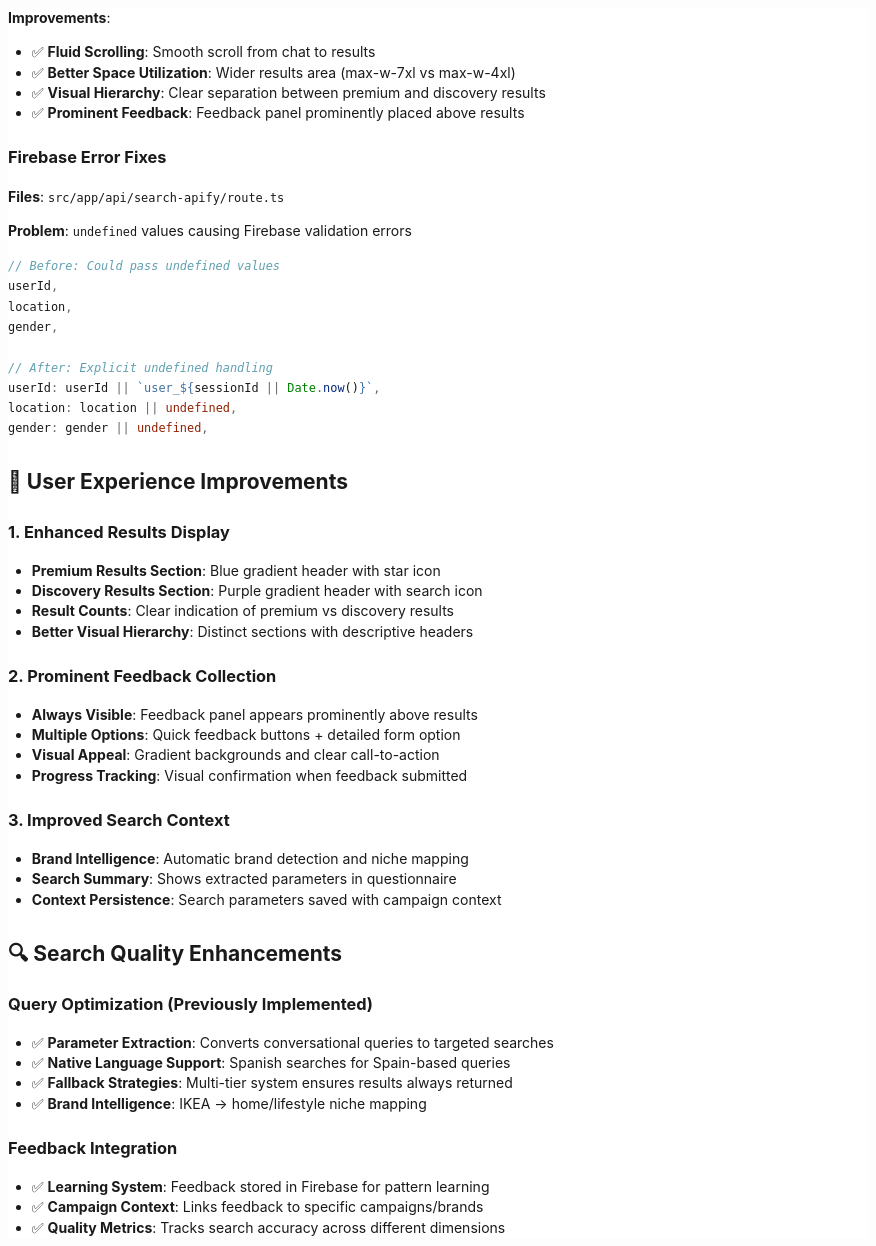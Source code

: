 **Improvements**:
- ✅ **Fluid Scrolling**: Smooth scroll from chat to results
- ✅ **Better Space Utilization**: Wider results area (max-w-7xl vs max-w-4xl)
- ✅ **Visual Hierarchy**: Clear separation between premium and discovery results
- ✅ **Prominent Feedback**: Feedback panel prominently placed above results

### Firebase Error Fixes
**Files**: `src/app/api/search-apify/route.ts`

**Problem**: `undefined` values causing Firebase validation errors
```typescript
// Before: Could pass undefined values
userId,
location,
gender,

// After: Explicit undefined handling
userId: userId || `user_${sessionId || Date.now()}`,
location: location || undefined,
gender: gender || undefined,
```

## 🎯 **User Experience Improvements**

### 1. **Enhanced Results Display**
- **Premium Results Section**: Blue gradient header with star icon
- **Discovery Results Section**: Purple gradient header with search icon
- **Result Counts**: Clear indication of premium vs discovery results
- **Better Visual Hierarchy**: Distinct sections with descriptive headers

### 2. **Prominent Feedback Collection**
- **Always Visible**: Feedback panel appears prominently above results
- **Multiple Options**: Quick feedback buttons + detailed form option
- **Visual Appeal**: Gradient backgrounds and clear call-to-action
- **Progress Tracking**: Visual confirmation when feedback submitted

### 3. **Improved Search Context**
- **Brand Intelligence**: Automatic brand detection and niche mapping
- **Search Summary**: Shows extracted parameters in questionnaire
- **Context Persistence**: Search parameters saved with campaign context

## 🔍 **Search Quality Enhancements**

### Query Optimization (Previously Implemented)
- ✅ **Parameter Extraction**: Converts conversational queries to targeted searches
- ✅ **Native Language Support**: Spanish searches for Spain-based queries
- ✅ **Fallback Strategies**: Multi-tier system ensures results always returned
- ✅ **Brand Intelligence**: IKEA → home/lifestyle niche mapping

### Feedback Integration
- ✅ **Learning System**: Feedback stored in Firebase for pattern learning
- ✅ **Campaign Context**: Links feedback to specific campaigns/brands
- ✅ **Quality Metrics**: Tracks search accuracy across different dimensions
